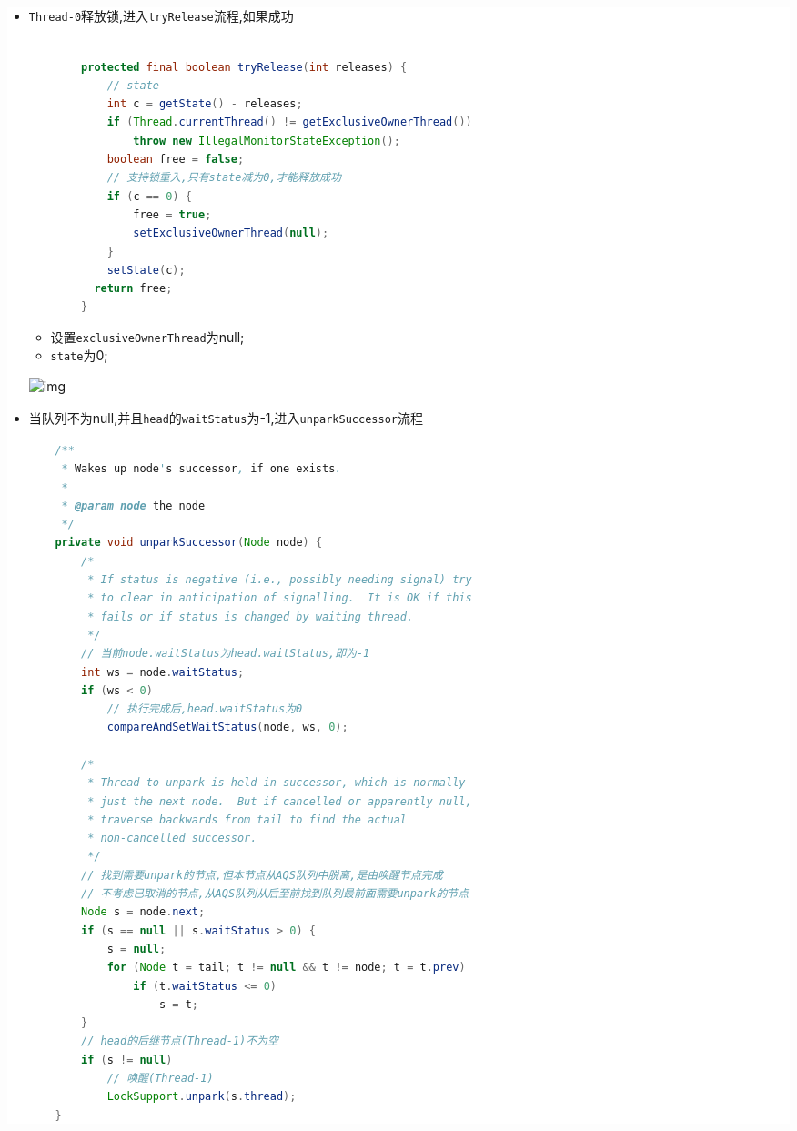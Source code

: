 * `Thread-0`释放锁,进入`tryRelease`流程,如果成功
  
    ```java
    
    		protected final boolean tryRelease(int releases) {
                // state--
                int c = getState() - releases;
                if (Thread.currentThread() != getExclusiveOwnerThread())
                    throw new IllegalMonitorStateException();
                boolean free = false;
                // 支持锁重入,只有state减为0,才能释放成功
                if (c == 0) {
                    free = true;
                    setExclusiveOwnerThread(null);
                }
                setState(c);
              return free;
            }
    ```
    
    *  设置`exclusiveOwnerThread`为null;
  *  `state`为0;
  
  ![img](https://www.holelin.cn/img/java/thread/reentrantlock/ReentrantLock-NonfairSync7.png)
  
* 当队列不为null,并且`head`的`waitStatus`为-1,进入`unparkSuccessor`流程

    ```java
        /**
         * Wakes up node's successor, if one exists.
         *
         * @param node the node
         */
        private void unparkSuccessor(Node node) {
            /*
             * If status is negative (i.e., possibly needing signal) try
             * to clear in anticipation of signalling.  It is OK if this
             * fails or if status is changed by waiting thread.
             */
            // 当前node.waitStatus为head.waitStatus,即为-1
            int ws = node.waitStatus;
            if (ws < 0)
                // 执行完成后,head.waitStatus为0
                compareAndSetWaitStatus(node, ws, 0);
    
            /*
             * Thread to unpark is held in successor, which is normally
             * just the next node.  But if cancelled or apparently null,
             * traverse backwards from tail to find the actual
             * non-cancelled successor.
             */
            // 找到需要unpark的节点,但本节点从AQS队列中脱离,是由唤醒节点完成
            // 不考虑已取消的节点,从AQS队列从后至前找到队列最前面需要unpark的节点
            Node s = node.next;
            if (s == null || s.waitStatus > 0) {
                s = null;
                for (Node t = tail; t != null && t != node; t = t.prev)
                    if (t.waitStatus <= 0)
                        s = t;
            }
            // head的后继节点(Thread-1)不为空
            if (s != null)
                // 唤醒(Thread-1)
                LockSupport.unpark(s.thread);
        }
    ```

